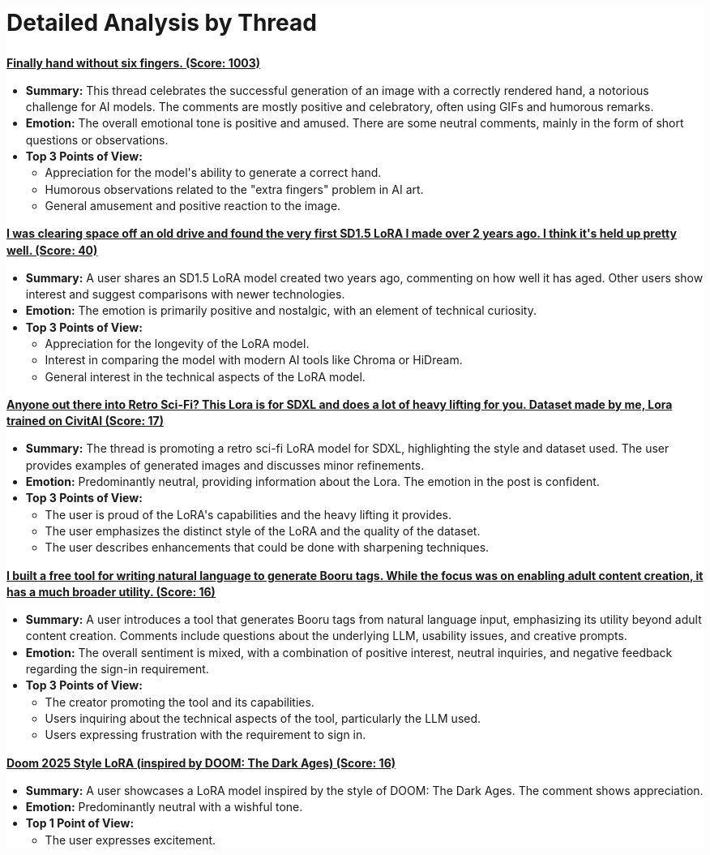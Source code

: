 # Detailed Analysis by Thread

**[Finally hand without six fingers. (Score: 1003)](https://i.redd.it/juj07q39nk0f1.jpeg)**
*  **Summary:** This thread celebrates the successful generation of an image with a correctly rendered hand, a notorious challenge for AI models. The comments are mostly positive and celebratory, often using GIFs and humorous remarks.
*  **Emotion:** The overall emotional tone is positive and amused. There are some neutral comments, mainly in the form of short questions or observations.
*  **Top 3 Points of View:**
    *   Appreciation for the model's ability to generate a correct hand.
    *   Humorous observations related to the "extra fingers" problem in AI art.
    *   General amusement and positive reaction to the image.

**[I was clearing space off an old drive and found the very first SD1.5 LoRA I made over 2 years ago. I think it's held up pretty well. (Score: 40)](https://i.redd.it/go0vz5w7zj0f1.png)**
*  **Summary:** A user shares an SD1.5 LoRA model created two years ago, commenting on how well it has aged. Other users show interest and suggest comparisons with newer technologies.
*  **Emotion:** The emotion is primarily positive and nostalgic, with an element of technical curiosity.
*  **Top 3 Points of View:**
    *   Appreciation for the longevity of the LoRA model.
    *   Interest in comparing the model with modern AI tools like Chroma or HiDream.
    *   General interest in the technical aspects of the LoRA model.

**[Anyone out there into Retro Sci-Fi? This Lora is for SDXL and does a lot of heavy lifting for you. Dataset made by me, Lora trained on CivitAI (Score: 17)](https://www.reddit.com/gallery/1klsfag)**
*  **Summary:** The thread is promoting a retro sci-fi LoRA model for SDXL, highlighting the style and dataset used. The user provides examples of generated images and discusses minor refinements.
*  **Emotion:** Predominantly neutral, providing information about the Lora. The emotion in the post is confident.
*  **Top 3 Points of View:**
    *   The user is proud of the LoRA's capabilities and the heavy lifting it provides.
    *   The user emphasizes the distinct style of the LoRA and the quality of the dataset.
    *   The user describes enhancements that could be done with sharpening techniques.

**[I built a free tool for writing natural language to generate Booru tags. While the focus was on enabling adult content creation, it has a much broader utility. (Score: 16)](https://nsfw-ai.app/generate-tags)**
*  **Summary:** A user introduces a tool that generates Booru tags from natural language input, emphasizing its utility beyond adult content creation. Comments include questions about the underlying LLM, usability issues, and creative prompts.
*  **Emotion:** The overall sentiment is mixed, with a combination of positive interest, neutral inquiries, and negative feedback regarding the sign-in requirement.
*  **Top 3 Points of View:**
    *   The creator promoting the tool and its capabilities.
    *   Users inquiring about the technical aspects of the tool, particularly the LLM used.
    *   Users expressing frustration with the requirement to sign in.

**[Doom 2025 Style LoRA (inspired by DOOM: The Dark Ages) (Score: 16)](https://www.reddit.com/gallery/1klmuzo)**
*  **Summary:** A user showcases a LoRA model inspired by the style of DOOM: The Dark Ages. The comment shows appreciation.
*  **Emotion:** Predominantly neutral with a wishful tone.
*  **Top 1 Point of View:**
    *   The user expresses excitement.
